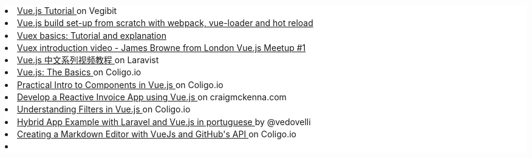  <li>
  <a href="http://vegibit.com/vue-js-tutorial/">
   Vue.js Tutorial
  </a>
  on Vegibit
 </li>
 <li>
  <a href="http://skyronic.com/2015/12/28/vue-project-scratch/">
   Vue.js build set-up from scratch with webpack, vue-loader and hot reload
  </a>
 </li>
 <li>
  <a href="http://skyronic.com/2016/01/03/vuex-basics-tutorial/">
   Vuex basics: Tutorial and explanation
  </a>
 </li>
 <li>
  <a href="https://www.youtube.com/watch?v=l1KHL-TX3qs">
   Vuex introduction video - James Browne from London Vue.js Meetup #1
  </a>
 </li>
 <li>
  <a href="https://laravist.com/series/vue-js-1-0-in-action-series">
   Vue.js 中文系列视频教程
  </a>
  on Laravist
 </li>
 <li>
  <a href="http://coligo.io/vuejs-the-basics/">
   Vue.js: The Basics
  </a>
  on Coligo.io
 </li>
 <li>
  <a href="http://coligo.io/vuejs-components">
   Practical Intro to Components in Vue.js
  </a>
  on Coligo.io
 </li>
 <li>
  <a href="http://craigmckenna.com/develop-a-reactive-invoice-app-using-vue-js/">
   Develop a Reactive Invoice App using Vue.js
  </a>
  on craigmckenna.com
 </li>
 <li>
  <a href="http://coligo.io/vuejs-filters/">
   Understanding Filters in Vue.js
  </a>
  on Coligo.io
 </li>
 <li>
  <a href="https://www.youtube.com/watch?v=TGSJjDahlrQ">
   Hybrid App Example with Laravel and Vue.js in portuguese
  </a>
  by @vedovelli
 </li>
 <li>
  <a href="http://coligo.io/markdown-editor-vuejs/">
   Creating a Markdown Editor with VueJs and GitHub's API
  </a>
  on Coligo.io
 </li>
 <li>